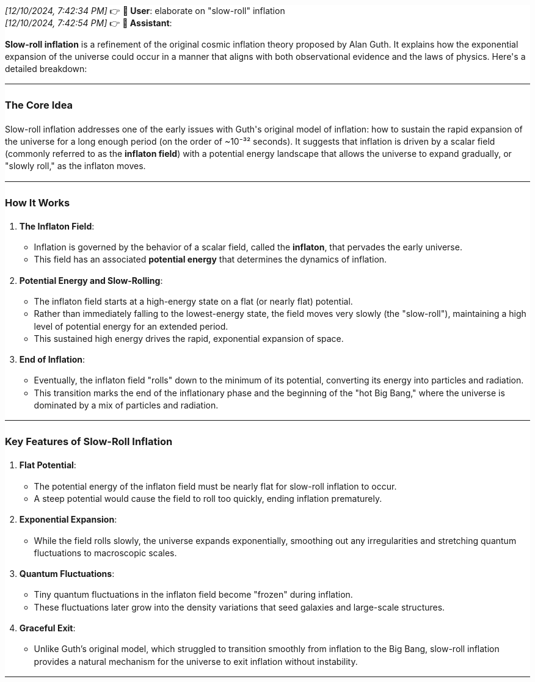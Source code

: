 <i>[12/10/2024, 7:42:34 PM]</i> 👉 <b>👤 User</b>: elaborate on "slow-roll" inflation<br>
<i>[12/10/2024, 7:42:54 PM]</i> 👉 <b>🤖 Assistant</b>: 

**Slow-roll inflation** is a refinement of the original cosmic inflation theory proposed by Alan Guth. It explains how the exponential expansion of the universe could occur in a manner that aligns with both observational evidence and the laws of physics. Here's a detailed breakdown:

---

### **The Core Idea**
Slow-roll inflation addresses one of the early issues with Guth's original model of inflation: how to sustain the rapid expansion of the universe for a long enough period (on the order of ~10⁻³² seconds). It suggests that inflation is driven by a scalar field (commonly referred to as the **inflaton field**) with a potential energy landscape that allows the universe to expand gradually, or "slowly roll," as the inflaton moves.

---

### **How It Works**
1. **The Inflaton Field**:
   - Inflation is governed by the behavior of a scalar field, called the **inflaton**, that pervades the early universe.
   - This field has an associated **potential energy** that determines the dynamics of inflation.

2. **Potential Energy and Slow-Rolling**:
   - The inflaton field starts at a high-energy state on a flat (or nearly flat) potential.
   - Rather than immediately falling to the lowest-energy state, the field moves very slowly (the "slow-roll"), maintaining a high level of potential energy for an extended period.
   - This sustained high energy drives the rapid, exponential expansion of space.

3. **End of Inflation**:
   - Eventually, the inflaton field "rolls" down to the minimum of its potential, converting its energy into particles and radiation.
   - This transition marks the end of the inflationary phase and the beginning of the "hot Big Bang," where the universe is dominated by a mix of particles and radiation.

---

### **Key Features of Slow-Roll Inflation**
1. **Flat Potential**:
   - The potential energy of the inflaton field must be nearly flat for slow-roll inflation to occur.
   - A steep potential would cause the field to roll too quickly, ending inflation prematurely.

2. **Exponential Expansion**:
   - While the field rolls slowly, the universe expands exponentially, smoothing out any irregularities and stretching quantum fluctuations to macroscopic scales.

3. **Quantum Fluctuations**:
   - Tiny quantum fluctuations in the inflaton field become "frozen" during inflation.
   - These fluctuations later grow into the density variations that seed galaxies and large-scale structures.

4. **Graceful Exit**:
   - Unlike Guth’s original model, which struggled to transition smoothly from inflation to the Big Bang, slow-roll inflation provides a natural mechanism for the universe to exit inflation without instability.

---
